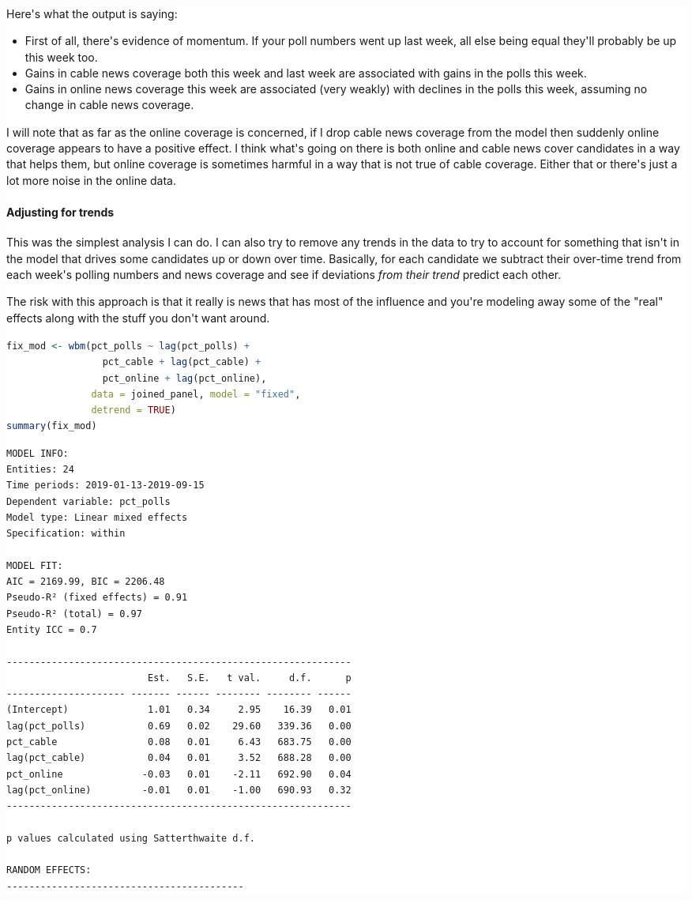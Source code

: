Here's what the output is saying: 

* First of all, there's evidence of momentum. If your poll numbers went up 
last week, all else being equal they'll probably be up this week too. 
* Gains in cable news coverage both this week and last week are associated with
gains in the polls this week.
* Gains in online news coverage this week are associated (very weakly) with
declines in the polls this week, assuming no change in cable news coverage.

I will note that as far as the online coverage is concerned, if I drop cable
news coverage from the model then suddenly online coverage appears to have a 
positive effect. I think what's going on there is both online and cable news
cover candidates in a way that helps them, but online coverage is sometimes
harmful in a way that is not true of cable coverage. Either that or there's 
just a lot more noise in the online data.

#### Adjusting for trends

This was the simplest analysis I can do. I can also try to remove any trends
in the data to try to account for something that isn't in the model that drives
some candidates up or down over time. Basically, for each candidate we subtract
their over-time trend from each week's polling numbers and news coverage and see
if deviations *from their trend* predict each other.

The risk with this approach is that 
it really is news that has most of the influence and you're modeling away
some of the "real" effects along with the stuff you don't want around.


```r
fix_mod <- wbm(pct_polls ~ lag(pct_polls) +
                 pct_cable + lag(pct_cable) +
                 pct_online + lag(pct_online),
               data = joined_panel, model = "fixed",
               detrend = TRUE)
summary(fix_mod)
```

```
MODEL INFO:
Entities: 24
Time periods: 2019-01-13-2019-09-15
Dependent variable: pct_polls
Model type: Linear mixed effects
Specification: within

MODEL FIT:
AIC = 2169.99, BIC = 2206.48
Pseudo-R² (fixed effects) = 0.91
Pseudo-R² (total) = 0.97
Entity ICC = 0.7

-------------------------------------------------------------
                         Est.   S.E.   t val.     d.f.      p
--------------------- ------- ------ -------- -------- ------
(Intercept)              1.01   0.34     2.95    16.39   0.01
lag(pct_polls)           0.69   0.02    29.60   339.36   0.00
pct_cable                0.08   0.01     6.43   683.75   0.00
lag(pct_cable)           0.04   0.01     3.52   688.28   0.00
pct_online              -0.03   0.01    -2.11   692.90   0.04
lag(pct_online)         -0.01   0.01    -1.00   690.93   0.32
-------------------------------------------------------------

p values calculated using Satterthwaite d.f.
 
RANDOM EFFECTS:
------------------------------------------
```